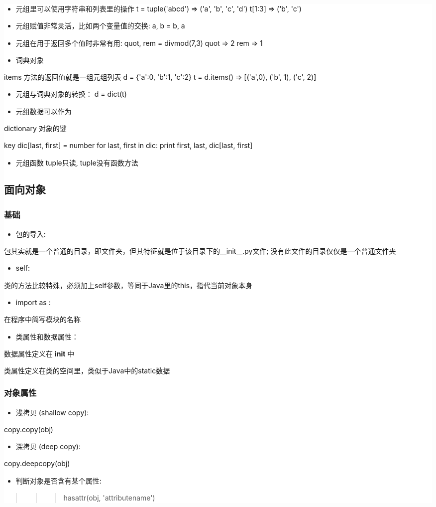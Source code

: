 * 元组里可以使用字符串和列表里的操作
t = tuple('abcd') => ('a', 'b', 'c', 'd') t[1:3] => ('b', 'c')

* 元组赋值非常灵活，比如两个变量值的交换:
a, b = b, a

* 元组在用于返回多个值时非常有用:
quot, rem = divmod(7,3) quot => 2 rem => 1

* 词典对象

items
方法的返回值就是一组元组列表
d = {'a':0, 'b':1, 'c':2} t = d.items() => [('a',0), ('b', 1), ('c', 2)]

* 元组与词典对象的转换：
d = dict(t)

* 元组数据可以作为

dictionary
对象的键

key
dic[last, first] = number for last, first in dic: print first, last, dic[last, first]

* 元组函数
tuple只读, tuple没有函数方法

## []()面向对象

### []()基础

* 包的导入:

包其实就是一个普通的目录，即文件夹，但其特征就是位于该目录下的__init__.py文件; 没有此文件的目录仅仅是一个普通文件夹
* self:

类的方法比较特殊，必须加上self参数，等同于Java里的this，指代当前对象本身
* import <module> as <m>:

在程序中简写模块的名称
* 类属性和数据属性：

数据属性定义在 __init__ 中

类属性定义在类的空间里，类似于Java中的static数据

### []()对象属性

* 浅拷贝 (shallow copy):

copy.copy(obj)
* 深拷贝 (deep copy):

copy.deepcopy(obj)
* 判断对象是否含有某个属性:
>>> hasattr(obj, 'attributename')
